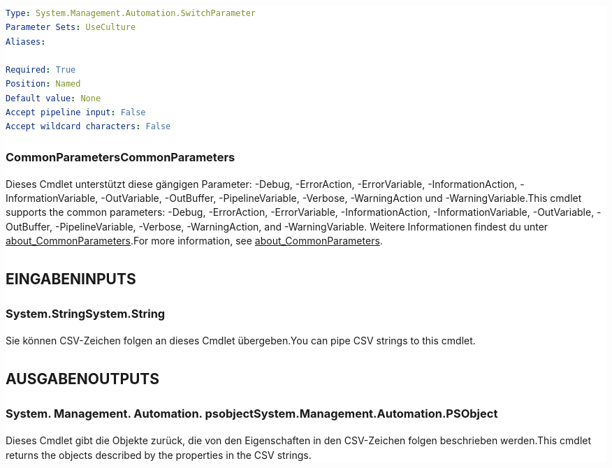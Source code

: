 ```yaml
Type: System.Management.Automation.SwitchParameter
Parameter Sets: UseCulture
Aliases:

Required: True
Position: Named
Default value: None
Accept pipeline input: False
Accept wildcard characters: False
```

### <span data-ttu-id="66f35-172">CommonParameters</span><span class="sxs-lookup"><span data-stu-id="66f35-172">CommonParameters</span></span>

<span data-ttu-id="66f35-173">Dieses Cmdlet unterstützt diese gängigen Parameter: -Debug, -ErrorAction, -ErrorVariable, -InformationAction, -InformationVariable, -OutVariable, -OutBuffer, -PipelineVariable, -Verbose, -WarningAction und -WarningVariable.</span><span class="sxs-lookup"><span data-stu-id="66f35-173">This cmdlet supports the common parameters: -Debug, -ErrorAction, -ErrorVariable, -InformationAction, -InformationVariable, -OutVariable, -OutBuffer, -PipelineVariable, -Verbose, -WarningAction, and -WarningVariable.</span></span> <span data-ttu-id="66f35-174">Weitere Informationen findest du unter [about_CommonParameters](https://go.microsoft.com/fwlink/?LinkID=113216).</span><span class="sxs-lookup"><span data-stu-id="66f35-174">For more information, see [about_CommonParameters](https://go.microsoft.com/fwlink/?LinkID=113216).</span></span>

## <span data-ttu-id="66f35-175">EINGABEN</span><span class="sxs-lookup"><span data-stu-id="66f35-175">INPUTS</span></span>

### <span data-ttu-id="66f35-176">System.String</span><span class="sxs-lookup"><span data-stu-id="66f35-176">System.String</span></span>

<span data-ttu-id="66f35-177">Sie können CSV-Zeichen folgen an dieses Cmdlet übergeben.</span><span class="sxs-lookup"><span data-stu-id="66f35-177">You can pipe CSV strings to this cmdlet.</span></span>

## <span data-ttu-id="66f35-178">AUSGABEN</span><span class="sxs-lookup"><span data-stu-id="66f35-178">OUTPUTS</span></span>

### <span data-ttu-id="66f35-179">System. Management. Automation. psobject</span><span class="sxs-lookup"><span data-stu-id="66f35-179">System.Management.Automation.PSObject</span></span>

<span data-ttu-id="66f35-180">Dieses Cmdlet gibt die Objekte zurück, die von den Eigenschaften in den CSV-Zeichen folgen beschrieben werden.</span><span class="sxs-lookup"><span data-stu-id="66f35-180">This cmdlet returns the objects described by the properties in the CSV strings.</span></span>
